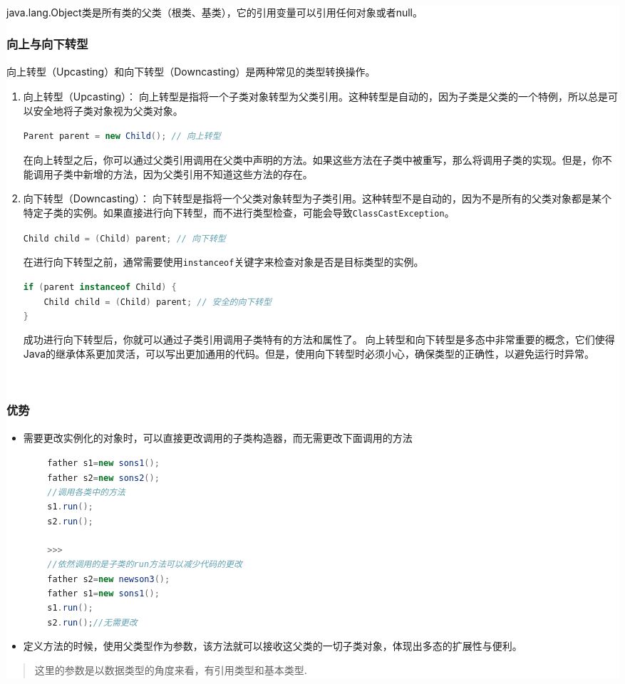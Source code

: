 java.lang.Object类是所有类的父类（根类、基类），它的引用变量可以引用任何对象或者null。

### 向上与向下转型

向上转型（Upcasting）和向下转型（Downcasting）是两种常见的类型转换操作。

1. 向上转型（Upcasting）：
   向上转型是指将一个子类对象转型为父类引用。这种转型是自动的，因为子类是父类的一个特例，所以总是可以安全地将子类对象视为父类对象。

   ```java
   Parent parent = new Child(); // 向上转型
   ```

   在向上转型之后，你可以通过父类引用调用在父类中声明的方法。如果这些方法在子类中被重写，那么将调用子类的实现。但是，你不能调用子类中新增的方法，因为父类引用不知道这些方法的存在。
2. 向下转型（Downcasting）：
   向下转型是指将一个父类对象转型为子类引用。这种转型不是自动的，因为不是所有的父类对象都是某个特定子类的实例。如果直接进行向下转型，而不进行类型检查，可能会导致`ClassCastException`​。

   ```java
   Child child = (Child) parent; // 向下转型
   ```

   在进行向下转型之前，通常需要使用`instanceof`​关键字来检查对象是否是目标类型的实例。

   ```java
   if (parent instanceof Child) {
       Child child = (Child) parent; // 安全的向下转型
   }
   ```

   成功进行向下转型后，你就可以通过子类引用调用子类特有的方法和属性了。
   向上转型和向下转型是多态中非常重要的概念，它们使得Java的继承体系更加灵活，可以写出更加通用的代码。但是，使用向下转型时必须小心，确保类型的正确性，以避免运行时异常。

‍

### 优势

- 需要更改实例化的对象时，可以直接更改调用的子类构造器，而无需更改下面调用的方法

```Java
        father s1=new sons1();
        father s2=new sons2();
        //调用各类中的方法
        s1.run();
        s2.run();
        
        >>>
        //依然调用的是子类的run方法可以减少代码的更改
        father s2=new newson3();
        father s1=new sons1();
        s1.run();
        s2.run();//无需更改
```

- 定义方法的时候，使用父类型作为参数，该方法就可以接收这父类的一切子类对象，体现出多态的扩展性与便利。

> 这里的参数是以数据类型的角度来看，有引用类型和基本类型.
